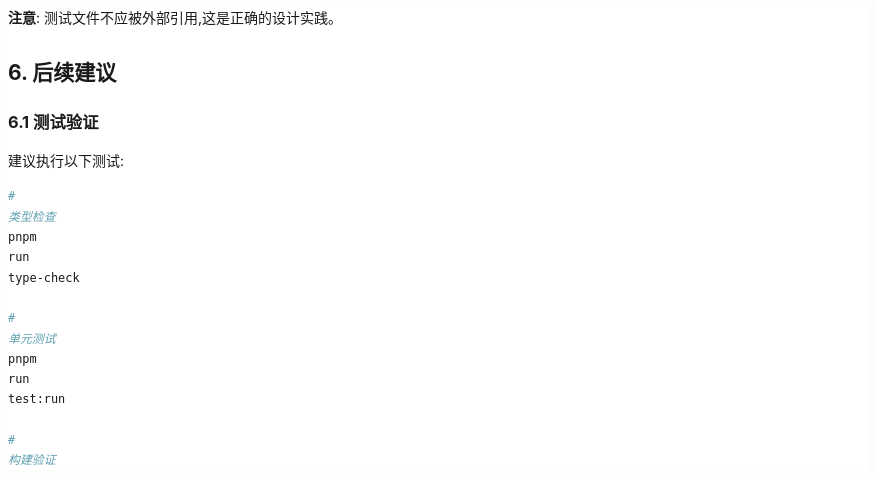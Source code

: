 **注意**:  测试文件不应被外部引用,这是正确的设计实践。

##                                                                                                                                                                                                                                                                                                                                                                6.                                                                                                                                                                                                                                                                                                                                                                后续建议

###                                                                                                                                                                                                                                                                                                                                                                6.1                                                                                                                                                                                                                                                                                                                                                                测试验证

建议执行以下测试:

```bash
#                                                                                                                                                                                                                                                                                                                                                                类型检查
pnpm                                                                                                                                                                                                                                                                                                                                                                run                                                                                                                                                                                                                                                                                                                                                                type-check

#                                                                                                                                                                                                                                                                                                                                                                单元测试
pnpm                                                                                                                                                                                                                                                                                                                                                                run                                                                                                                                                                                                                                                                                                                                                                test:run

#                                                                                                                                                                                                                                                                                                                                                                构建验证
```